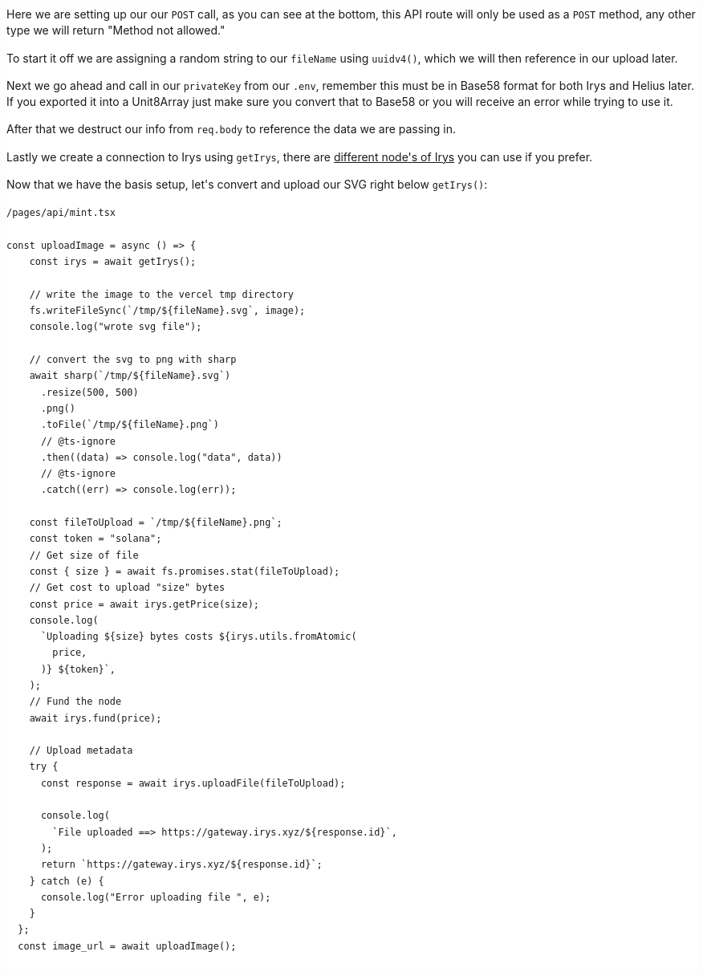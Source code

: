 Here we are setting up our our `POST` call, as you can see at the bottom, this API route will only be used as a `POST` method, any other type we will return "Method not allowed." 

To start it off we are assigning a random string to our `fileName` using `uuidv4()`, which we will then reference in our upload later. 

Next we go ahead and call in our `privateKey` from our `.env`, remember this must be in Base58 format for both Irys and Helius later. If you exported it into a Unit8Array just make sure you convert that to Base58 or you will receive an error while trying to use it.

After that we destruct our info from `req.body` to reference the data we are passing in.

Lastly we create a connection to Irys using `getIrys`, there are [different node's of Irys](https://docs.irys.xyz/overview/nodes) you can use if you prefer.

Now that we have the basis setup, let's convert and upload our SVG right below `getIrys()`:

```
/pages/api/mint.tsx

const uploadImage = async () => {
    const irys = await getIrys();
    
    // write the image to the vercel tmp directory
    fs.writeFileSync(`/tmp/${fileName}.svg`, image);
    console.log("wrote svg file");
    
    // convert the svg to png with sharp
    await sharp(`/tmp/${fileName}.svg`)
      .resize(500, 500)
      .png()
      .toFile(`/tmp/${fileName}.png`)
      // @ts-ignore
      .then((data) => console.log("data", data))
      // @ts-ignore
      .catch((err) => console.log(err));

    const fileToUpload = `/tmp/${fileName}.png`;
    const token = "solana";
    // Get size of file
    const { size } = await fs.promises.stat(fileToUpload);
    // Get cost to upload "size" bytes
    const price = await irys.getPrice(size);
    console.log(
      `Uploading ${size} bytes costs ${irys.utils.fromAtomic(
        price,
      )} ${token}`,
    );
    // Fund the node
    await irys.fund(price);

    // Upload metadata
    try {
      const response = await irys.uploadFile(fileToUpload);

      console.log(
        `File uploaded ==> https://gateway.irys.xyz/${response.id}`,
      );
      return `https://gateway.irys.xyz/${response.id}`;
    } catch (e) {
      console.log("Error uploading file ", e);
    }
  };
  const image_url = await uploadImage();
  

```